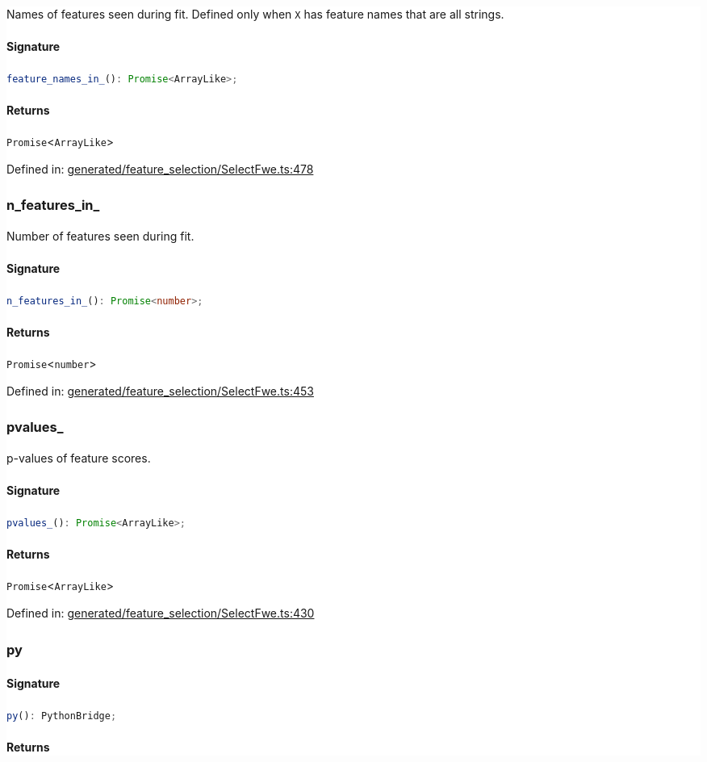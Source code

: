 Names of features seen during fit. Defined only when `X` has feature names that are all strings.

#### Signature

```ts
feature_names_in_(): Promise<ArrayLike>;
```

#### Returns

`Promise`\<`ArrayLike`\>

Defined in: [generated/feature\_selection/SelectFwe.ts:478](https://github.com/transitive-bullshit/scikit-learn-ts/blob/f3d7d2d/packages/sklearn/src/generated/feature_selection/SelectFwe.ts#L478)

### n\_features\_in\_

Number of features seen during fit.

#### Signature

```ts
n_features_in_(): Promise<number>;
```

#### Returns

`Promise`\<`number`\>

Defined in: [generated/feature\_selection/SelectFwe.ts:453](https://github.com/transitive-bullshit/scikit-learn-ts/blob/f3d7d2d/packages/sklearn/src/generated/feature_selection/SelectFwe.ts#L453)

### pvalues\_

p-values of feature scores.

#### Signature

```ts
pvalues_(): Promise<ArrayLike>;
```

#### Returns

`Promise`\<`ArrayLike`\>

Defined in: [generated/feature\_selection/SelectFwe.ts:430](https://github.com/transitive-bullshit/scikit-learn-ts/blob/f3d7d2d/packages/sklearn/src/generated/feature_selection/SelectFwe.ts#L430)

### py

#### Signature

```ts
py(): PythonBridge;
```

#### Returns
